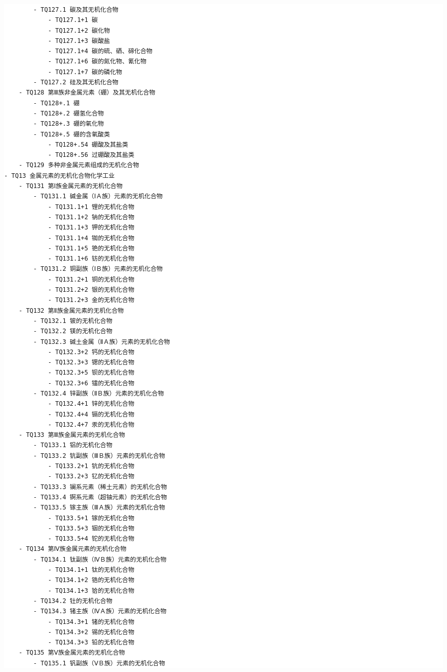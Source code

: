 			- TQ127.1 碳及其无机化合物
				- TQ127.1+1 碳
				- TQ127.1+2 碳化物
				- TQ127.1+3 碳酸盐
				- TQ127.1+4 碳的硫、硒、碲化合物
				- TQ127.1+6 碳的氮化物、氰化物
				- TQ127.1+7 碳的磷化物
			- TQ127.2 硅及其无机化合物
		- TQ128 第Ⅲ族非金属元素（硼）及其无机化合物
			- TQ128+.1 硼
			- TQ128+.2 硼氢化合物
			- TQ128+.3 硼的氧化物
			- TQ128+.5 硼的含氧酸类
				- TQ128+.54 硼酸及其盐类
				- TQ128+.56 过硼酸及其盐类
		- TQ129 多种非金属元素组成的无机化合物
	- TQ13 金属元素的无机化合物化学工业
		- TQ131 第Ⅰ族金属元素的无机化合物
			- TQ131.1 碱金属（ⅠＡ族）元素的无机化合物
				- TQ131.1+1 锂的无机化合物
				- TQ131.1+2 钠的无机化合物
				- TQ131.1+3 钾的无机化合物
				- TQ131.1+4 铷的无机化合物
				- TQ131.1+5 铯的无机化合物
				- TQ131.1+6 钫的无机化合物
			- TQ131.2 铜副族（ⅠＢ族）元素的无机化合物
				- TQ131.2+1 铜的无机化合物
				- TQ131.2+2 银的无机化合物
				- TQ131.2+3 金的无机化合物
		- TQ132 第Ⅱ族金属元素的无机化合物
			- TQ132.1 铍的无机化合物
			- TQ132.2 镁的无机化合物
			- TQ132.3 碱土金属（ⅡＡ族）元素的无机化合物
				- TQ132.3+2 钙的无机化合物
				- TQ132.3+3 锶的无机化合物
				- TQ132.3+5 钡的无机化合物
				- TQ132.3+6 镭的无机化合物
			- TQ132.4 锌副族（ⅡＢ族）元素的无机化合物
				- TQ132.4+1 锌的无机化合物
				- TQ132.4+4 镉的无机化合物
				- TQ132.4+7 汞的无机化合物
		- TQ133 第Ⅲ族金属元素的无机化合物
			- TQ133.1 铝的无机化合物
			- TQ133.2 钪副族（ⅢＢ族）元素的无机化合物
				- TQ133.2+1 钪的无机化合物
				- TQ133.2+3 钇的无机化合物
			- TQ133.3 镧系元素（稀土元素）的无机化合物
			- TQ133.4 锕系元素（超铀元素）的无机化合物
			- TQ133.5 镓主族（ⅢＡ族）元素的无机化合物
				- TQ133.5+1 镓的无机化合物
				- TQ133.5+3 铟的无机化合物
				- TQ133.5+4 铊的无机化合物
		- TQ134 第Ⅳ族金属元素的无机化合物
			- TQ134.1 钛副族（ⅣＢ族）元素的无机化合物
				- TQ134.1+1 钛的无机化合物
				- TQ134.1+2 锆的无机化合物
				- TQ134.1+3 铪的无机化合物
			- TQ134.2 钍的无机化合物
			- TQ134.3 锗主族（ⅣＡ族）元素的无机化合物
				- TQ134.3+1 锗的无机化合物
				- TQ134.3+2 锡的无机化合物
				- TQ134.3+3 铅的无机化合物
		- TQ135 第Ⅴ族金属元素的无机化合物
			- TQ135.1 钒副族（ⅤＢ族）元素的无机化合物